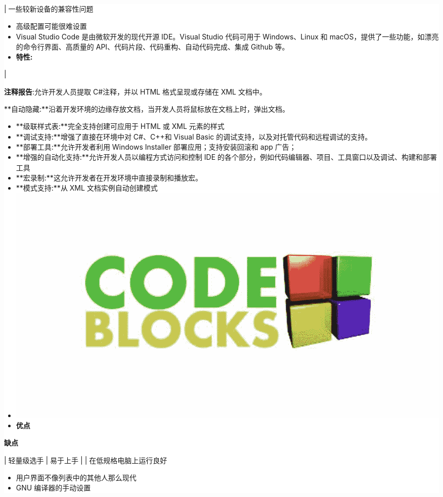  | 一些较新设备的兼容性问题

*   高级配置可能很难设置
*   Visual Studio Code 是由微软开发的现代开源 IDE。Visual Studio 代码可用于 Windows、Linux 和 macOS，提供了一些功能，如漂亮的命令行界面、高质量的 API、代码片段、代码重构、自动代码完成、集成 Github 等。
*   **特性:**

 |

**注释报告**:允许开发人员提取 C#注释，并以 HTML 格式呈现或存储在 XML 文档中。

**自动隐藏:**沿着开发环境的边缘存放文档，当开发人员将鼠标放在文档上时，弹出文档。

*   **级联样式表:**完全支持创建可应用于 HTML 或 XML 元素的样式
*   **调试支持:**增强了直接在环境中对 C#、C++和 Visual Basic 的调试支持，以及对托管代码和远程调试的支持。
*   **部署工具:**允许开发者利用 Windows Installer 部署应用；支持安装回滚和 app 广告；
*   **增强的自动化支持:**允许开发人员以编程方式访问和控制 IDE 的各个部分，例如代码编辑器、项目、工具窗口以及调试、构建和部署工具
*   **宏录制:**这允许开发者在开发环境中直接录制和播放宏。
*   **模式支持:**从 XML 文档实例自动创建模式
*   [**![code-block](img/94856923427c8e3102cfc1fbfac8e111.png)**](http://www.codeblocks.org/)
*   **优点**

**缺点**

| 轻量级选手 | 易于上手 |
| 在低规格电脑上运行良好

*   用户界面不像列表中的其他人那么现代
*   GNU 编译器的手动设置
